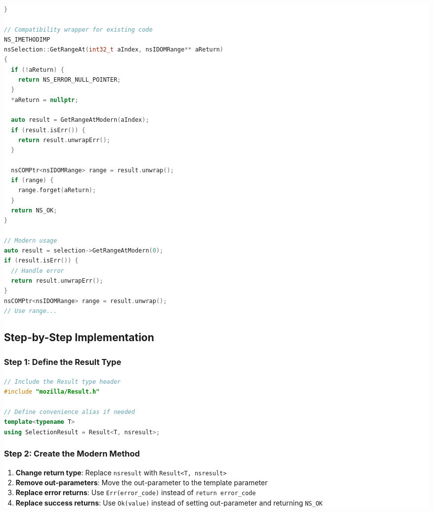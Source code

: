 ```cpp
}

// Compatibility wrapper for existing code
NS_IMETHODIMP
nsSelection::GetRangeAt(int32_t aIndex, nsIDOMRange** aReturn)
{
  if (!aReturn) {
    return NS_ERROR_NULL_POINTER;
  }
  *aReturn = nullptr;
  
  auto result = GetRangeAtModern(aIndex);
  if (result.isErr()) {
    return result.unwrapErr();
  }
  
  nsCOMPtr<nsIDOMRange> range = result.unwrap();
  if (range) {
    range.forget(aReturn);
  }
  return NS_OK;
}

// Modern usage
auto result = selection->GetRangeAtModern(0);
if (result.isErr()) {
  // Handle error
  return result.unwrapErr();
}
nsCOMPtr<nsIDOMRange> range = result.unwrap();
// Use range...
```

## Step-by-Step Implementation

### Step 1: Define the Result Type
```cpp
// Include the Result type header
#include "mozilla/Result.h"

// Define convenience alias if needed
template<typename T>
using SelectionResult = Result<T, nsresult>;
```

### Step 2: Create the Modern Method
1. **Change return type**: Replace `nsresult` with `Result<T, nsresult>`
2. **Remove out-parameters**: Move the out-parameter to the template parameter
3. **Replace error returns**: Use `Err(error_code)` instead of `return error_code`
4. **Replace success returns**: Use `Ok(value)` instead of setting out-parameter and returning `NS_OK`
